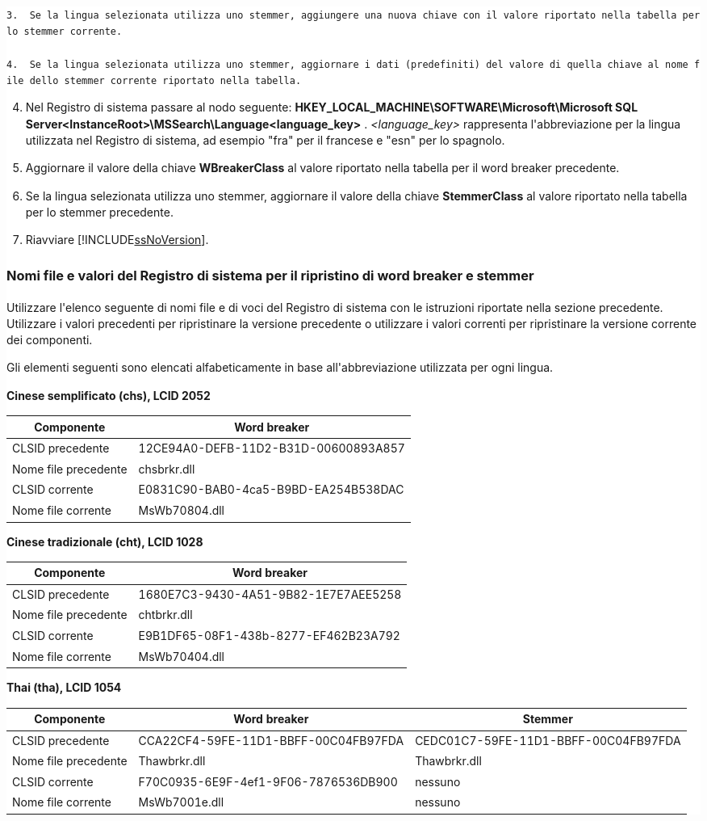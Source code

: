     3.  Se la lingua selezionata utilizza uno stemmer, aggiungere una nuova chiave con il valore riportato nella tabella per lo stemmer corrente.  
  
    4.  Se la lingua selezionata utilizza uno stemmer, aggiornare i dati (predefiniti) del valore di quella chiave al nome file dello stemmer corrente riportato nella tabella.  
  
4.  Nel Registro di sistema passare al nodo seguente: **HKEY_LOCAL_MACHINE\SOFTWARE\Microsoft\Microsoft SQL Server\<InstanceRoot>\MSSearch\Language\<language_key>** . *<language_key>* rappresenta l'abbreviazione per la lingua utilizzata nel Registro di sistema, ad esempio "fra" per il francese e "esn" per lo spagnolo.  
  
5.  Aggiornare il valore della chiave **WBreakerClass** al valore riportato nella tabella per il word breaker precedente.  
  
6.  Se la lingua selezionata utilizza uno stemmer, aggiornare il valore della chiave **StemmerClass** al valore riportato nella tabella per lo stemmer precedente.  
  
7.  Riavviare [!INCLUDE[ssNoVersion](../../includes/ssnoversion-md.md)].  
  
###  <a name="file-names-and-registry-values-for-reverting-and-restoring-word-breakers-and-stemmers"></a><a name="newnewvalues"></a> Nomi file e valori del Registro di sistema per il ripristino di word breaker e stemmer  
 Utilizzare l'elenco seguente di nomi file e di voci del Registro di sistema con le istruzioni riportate nella sezione precedente. Utilizzare i valori precedenti per ripristinare la versione precedente o utilizzare i valori correnti per ripristinare la versione corrente dei componenti.  
  
 Gli elementi seguenti sono elencati alfabeticamente in base all'abbreviazione utilizzata per ogni lingua.  
  
 **Cinese semplificato (chs), LCID 2052**  
  
|Componente|Word breaker|  
|---------------|------------------|  
|CLSID precedente|12CE94A0-DEFB-11D2-B31D-00600893A857|  
|Nome file precedente|chsbrkr.dll|  
|CLSID corrente|E0831C90-BAB0-4ca5-B9BD-EA254B538DAC|  
|Nome file corrente|MsWb70804.dll|  
  
 **Cinese tradizionale (cht), LCID 1028**  
  
|Componente|Word breaker|  
|---------------|------------------|  
|CLSID precedente|1680E7C3-9430-4A51-9B82-1E7E7AEE5258|  
|Nome file precedente|chtbrkr.dll|  
|CLSID corrente|E9B1DF65-08F1-438b-8277-EF462B23A792|  
|Nome file corrente|MsWb70404.dll|  
  
 **Thai (tha), LCID 1054**  
  
|Componente|Word breaker|Stemmer|  
|---------------|------------------|-------------|  
|CLSID precedente|CCA22CF4-59FE-11D1-BBFF-00C04FB97FDA|CEDC01C7-59FE-11D1-BBFF-00C04FB97FDA|  
|Nome file precedente|Thawbrkr.dll|Thawbrkr.dll|  
|CLSID corrente|F70C0935-6E9F-4ef1-9F06-7876536DB900|nessuno|  
|Nome file corrente|MsWb7001e.dll|nessuno|  
  